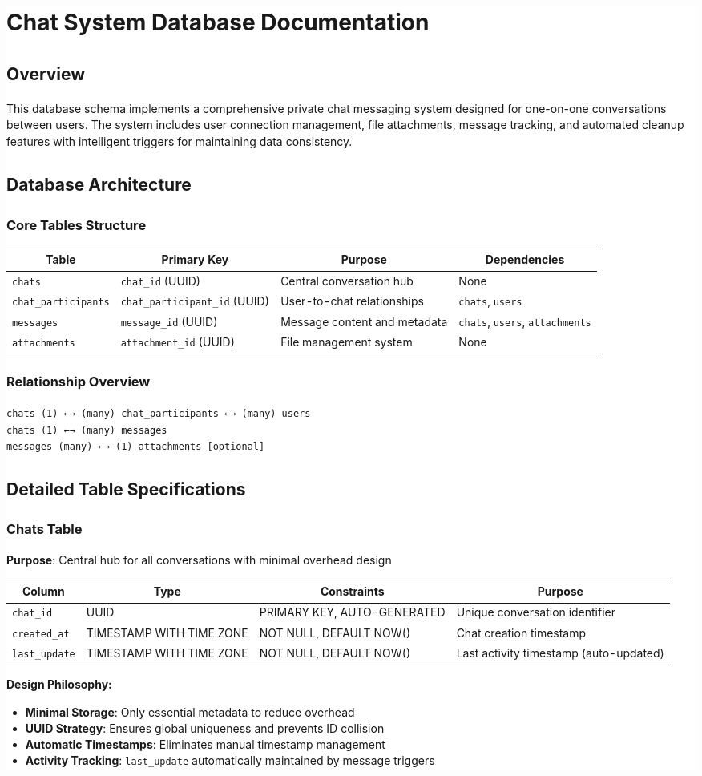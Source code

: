 # Chat System Database Documentation

## Overview

This database schema implements a comprehensive private chat messaging system designed for one-on-one conversations between users. The system includes user connection management, file attachments, message tracking, and automated cleanup features with intelligent triggers for maintaining data consistency.

## Database Architecture

### Core Tables Structure

| Table | Primary Key | Purpose | Dependencies |
|-------|-------------|---------|--------------|
| `chats` | `chat_id` (UUID) | Central conversation hub | None |
| `chat_participants` | `chat_participant_id` (UUID) | User-to-chat relationships | `chats`, `users` |
| `messages` | `message_id` (UUID) | Message content and metadata | `chats`, `users`, `attachments` |
| `attachments` | `attachment_id` (UUID) | File management system | None |

### Relationship Overview

```
chats (1) ←→ (many) chat_participants ←→ (many) users
chats (1) ←→ (many) messages
messages (many) ←→ (1) attachments [optional]
```

## Detailed Table Specifications

### Chats Table
**Purpose**: Central hub for all conversations with minimal overhead design

| Column | Type | Constraints | Purpose |
|--------|------|-------------|---------|
| `chat_id` | UUID | PRIMARY KEY, AUTO-GENERATED | Unique conversation identifier |
| `created_at` | TIMESTAMP WITH TIME ZONE | NOT NULL, DEFAULT NOW() | Chat creation timestamp |
| `last_update` | TIMESTAMP WITH TIME ZONE | NOT NULL, DEFAULT NOW() | Last activity timestamp (auto-updated) |

**Design Philosophy:**
- **Minimal Storage**: Only essential metadata to reduce overhead
- **UUID Strategy**: Ensures global uniqueness and prevents ID collision
- **Automatic Timestamps**: Eliminates manual timestamp management
- **Activity Tracking**: `last_update` automatically maintained by message triggers
